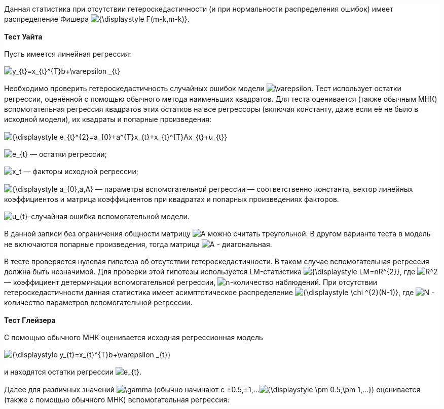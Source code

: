 Данная статистика при отсутствии гетероскедастичности (и при нормальности распределения ошибок) имеет распределение Фишера ![{\displaystyle F(m-k,m-k)}](https://wikimedia.org/api/rest_v1/media/math/render/svg/e9df1ff69569eb119442ce63a542407e46c23172).

**Тест Уайта**

Пусть имеется линейная регрессия:

![y_{t}=x_{t}^{T}b+\varepsilon _{t}](https://wikimedia.org/api/rest_v1/media/math/render/svg/79362a06531082b0bf86570d4cea20d28cf905c3)

Необходимо проверить гетероскедастичность случайных ошибок модели ![\varepsilon ](https://wikimedia.org/api/rest_v1/media/math/render/svg/a30c89172e5b88edbd45d3e2772c7f5e562e5173). Тест использует остатки регрессии, оценённой с помощью обычного метода наименьших квадратов. Для теста оценивается (также обычным МНК) вспомогательная регрессия квадратов этих остатков на все регрессоры (включая константу, даже если её не было в исходной модели), их квадраты и попарные произведения:

![{\displaystyle e_{t}^{2}=a_{0}+a^{T}x_{t}+x_{t}^{T}Ax_{t}+u_{t}}](https://wikimedia.org/api/rest_v1/media/math/render/svg/c3dfb56e84f321d2bf118af5a4514ed21d2cdee8)

![e_{t}](https://wikimedia.org/api/rest_v1/media/math/render/svg/bf0bd4f3c8809bace7f01662b5e10a1cc4aa2d1d) — остатки регрессии;

![x_t](https://wikimedia.org/api/rest_v1/media/math/render/svg/f279a30bc8eabc788f3fe81c9cfb674e72e858db) — факторы исходной регрессии;

![{\displaystyle a_{0},a,A}](https://wikimedia.org/api/rest_v1/media/math/render/svg/7379902cca2d667b76ae9513980f1ef1507ff51f) — параметры вспомогательной регрессии — соответственно константа, вектор линейных коэффициентов и матрица коэффициентов при квадратах и попарных произведениях факторов.

![u_{t}](https://wikimedia.org/api/rest_v1/media/math/render/svg/ffc45a5286dc4ff8b99c89d5fbf0c0b9760babf1)-случайная ошибка вспомогательной модели.

В данной записи без ограничения общности матрицу ![A](https://wikimedia.org/api/rest_v1/media/math/render/svg/7daff47fa58cdfd29dc333def748ff5fa4c923e3) можно считать треугольной. В другом варианте теста в модель не включаются попарные произведения, тогда матрица ![A](https://wikimedia.org/api/rest_v1/media/math/render/svg/7daff47fa58cdfd29dc333def748ff5fa4c923e3) - диагональная.

В тесте проверяется нулевая гипотеза об отсутствии гетероскедастичности. В таком случае вспомогательная регрессия должна быть незначимой. Для проверки этой гипотезы используется LM-статистика ![{\displaystyle LM=nR^{2}}](https://wikimedia.org/api/rest_v1/media/math/render/svg/e3e9079dcabcbc2c59e6631a974c58878e117667), где ![R^2](https://wikimedia.org/api/rest_v1/media/math/render/svg/5ce07e278be3e058a6303de8359f8b4a4288264a) — коэффициент детерминации вспомогательной регрессии, ![n](https://wikimedia.org/api/rest_v1/media/math/render/svg/a601995d55609f2d9f5e233e36fbe9ea26011b3b)-количество наблюдений. При отсутствии гетероскедастичности данная статистика имеет асимптотическое распределение ![{\displaystyle \chi ^{2}(N-1)}](https://wikimedia.org/api/rest_v1/media/math/render/svg/964c53b060e8f573ed537feb8ffd49bfeed9da44), где ![N](https://wikimedia.org/api/rest_v1/media/math/render/svg/f5e3890c981ae85503089652feb48b191b57aae3) - количество параметров вспомогательной регрессии.

**Тест Глейзера**

С помощью обычного МНК оценивается исходная регрессионная модель

![{\displaystyle y_{t}=x_{t}^{T}b+\varepsilon _{t}}](https://wikimedia.org/api/rest_v1/media/math/render/svg/79362a06531082b0bf86570d4cea20d28cf905c3)

и находятся остатки регрессии ![e_{t}](https://wikimedia.org/api/rest_v1/media/math/render/svg/bf0bd4f3c8809bace7f01662b5e10a1cc4aa2d1d).

Далее для различных значений ![\gamma ](https://wikimedia.org/api/rest_v1/media/math/render/svg/a223c880b0ce3da8f64ee33c4f0010beee400b1a) (обычно начинают с ±0.5,±1,...![{\displaystyle \pm 0.5,\pm 1,...}](https://wikimedia.org/api/rest_v1/media/math/render/svg/981c6528ddfbf09eefbaaeeb1464ecf7f91d3d24)) оценивается (также с помощью обычного МНК) вспомогательная регрессия:

